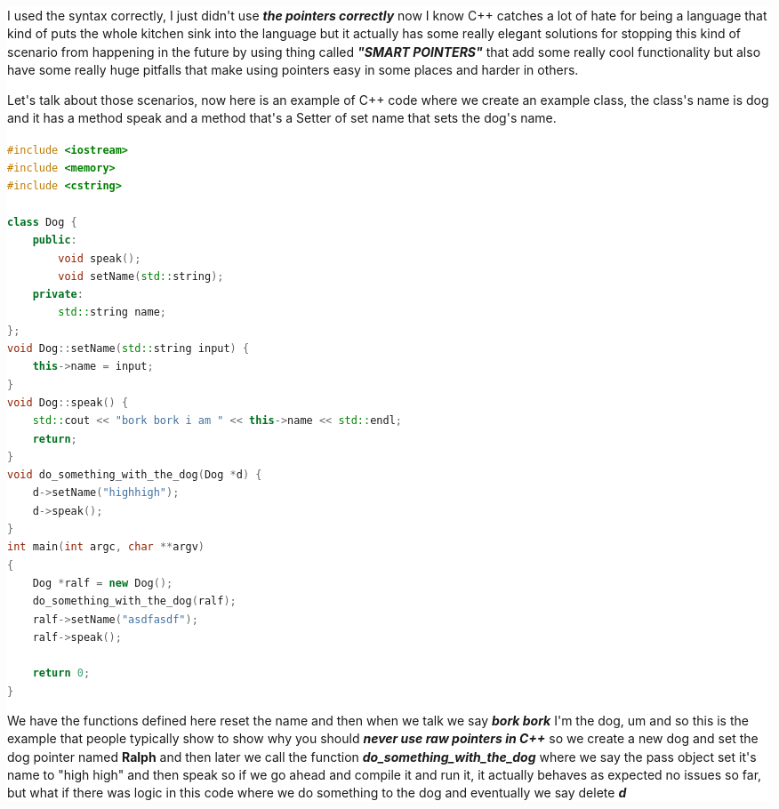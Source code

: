I used the syntax correctly, I just didn't use **_the pointers correctly_** now
I know C++ catches a lot of hate for being a language that kind of puts the
whole kitchen sink into the language but it actually has some really elegant
solutions for stopping this kind of scenario from happening in the future by
using thing called **_"SMART POINTERS"_** that add some really cool
functionality but also have some really huge pitfalls that make using pointers
easy in some places and harder in others.

Let's talk about those scenarios, now here is an example of C++ code where we
create an example class, the class's name is dog and it has a method speak and a
method that's a Setter of set name that sets the dog's name.

```c++
#include <iostream>
#include <memory>
#include <cstring>

class Dog {
    public:
        void speak();
        void setName(std::string);
    private:
        std::string name;
};
void Dog::setName(std::string input) {
    this->name = input;
}
void Dog::speak() {
    std::cout << "bork bork i am " << this->name << std::endl;
    return;
}
void do_something_with_the_dog(Dog *d) {
    d->setName("highhigh");
    d->speak();
}
int main(int argc, char **argv)
{
    Dog *ralf = new Dog();
    do_something_with_the_dog(ralf);
    ralf->setName("asdfasdf");
    ralf->speak();

    return 0;
}
```

We have the functions defined here reset the name and then when we talk we say
**_bork bork_** I'm the dog, um and so this is the example that people typically
show to show why you should **_never use raw pointers in C++_** so we create a
new dog and set the dog pointer named **Ralph** and then later we call the
function **_do_something_with_the_dog_** where we say the pass object set it's
name to "high high" and then speak so if we go ahead and compile it and run it,
it actually behaves as expected no issues so far, but what if there was logic in
this code where we do something to the dog and eventually we say delete **_d_**
